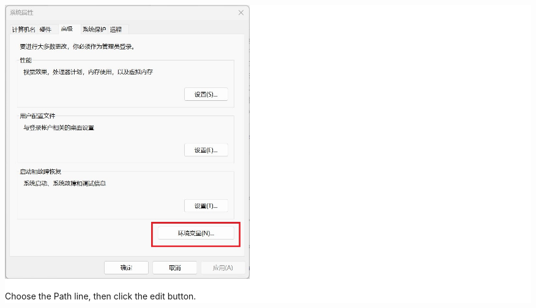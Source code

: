 <img src="../img_readme/environment2.jpg" width="400px">
</div>

Choose the Path line, then click the edit button.
<div align=center>